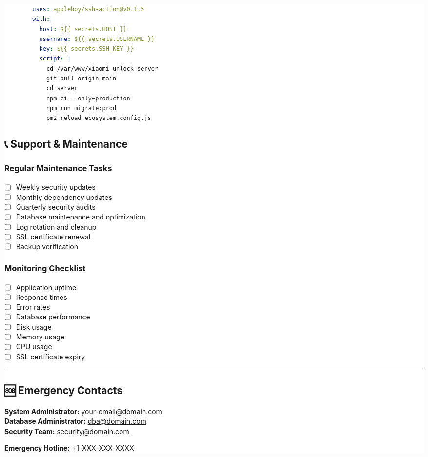 ```yaml
        uses: appleboy/ssh-action@v0.1.5
        with:
          host: ${{ secrets.HOST }}
          username: ${{ secrets.USERNAME }}
          key: ${{ secrets.SSH_KEY }}
          script: |
            cd /var/www/xiaomi-unlock-server
            git pull origin main
            cd server
            npm ci --only=production
            npm run migrate:prod
            pm2 reload ecosystem.config.js
```

## 📞 Support & Maintenance

### Regular Maintenance Tasks
- [ ] Weekly security updates
- [ ] Monthly dependency updates
- [ ] Quarterly security audits
- [ ] Database maintenance and optimization
- [ ] Log rotation and cleanup
- [ ] SSL certificate renewal
- [ ] Backup verification

### Monitoring Checklist
- [ ] Application uptime
- [ ] Response times
- [ ] Error rates
- [ ] Database performance
- [ ] Disk usage
- [ ] Memory usage
- [ ] CPU usage
- [ ] SSL certificate expiry

---

## 🆘 Emergency Contacts

**System Administrator:** your-email@domain.com  
**Database Administrator:** dba@domain.com  
**Security Team:** security@domain.com  

**Emergency Hotline:** +1-XXX-XXX-XXXX
